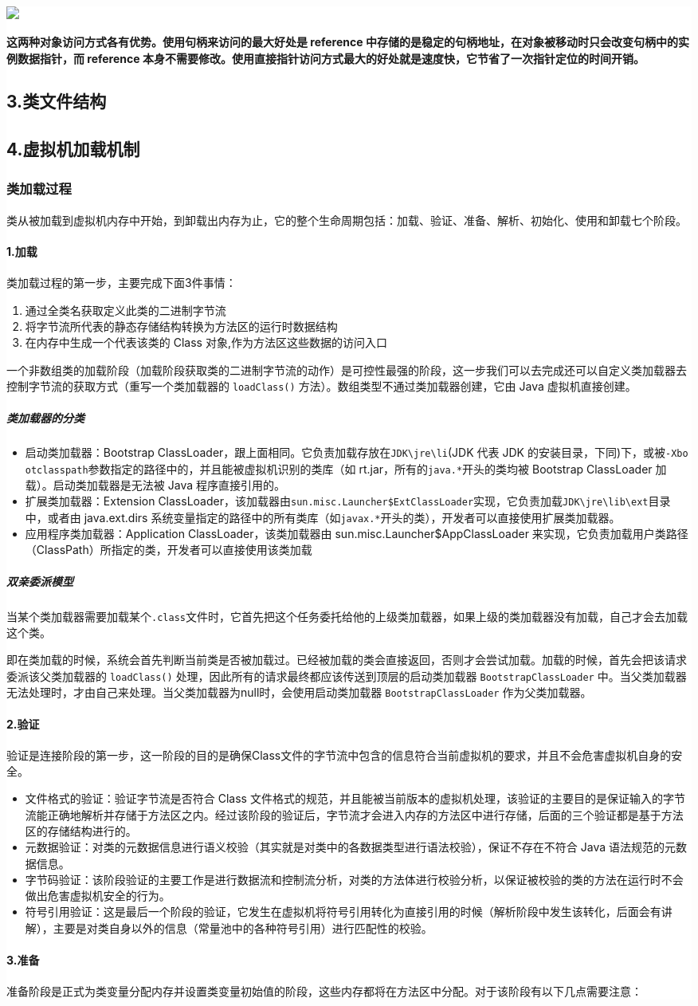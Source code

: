![](https://cdn.jsdelivr.net/gh/12581a/cdn/images/zjzhi.png)

**这两种对象访问方式各有优势。使用句柄来访问的最大好处是 reference 中存储的是稳定的句柄地址，在对象被移动时只会改变句柄中的实例数据指针，而 reference 本身不需要修改。使用直接指针访问方式最大的好处就是速度快，它节省了一次指针定位的时间开销。**

## 3.类文件结构

## 4.虚拟机加载机制

### 类加载过程

类从被加载到虚拟机内存中开始，到卸载出内存为止，它的整个生命周期包括：加载、验证、准备、解析、初始化、使用和卸载七个阶段。 

#### 1.加载

类加载过程的第一步，主要完成下面3件事情：

1. 通过全类名获取定义此类的二进制字节流
2. 将字节流所代表的静态存储结构转换为方法区的运行时数据结构
3. 在内存中生成一个代表该类的 Class 对象,作为方法区这些数据的访问入口

 一个非数组类的加载阶段（加载阶段获取类的二进制字节流的动作）是可控性最强的阶段，这一步我们可以去完成还可以自定义类加载器去控制字节流的获取方式（重写一个类加载器的 `loadClass()` 方法）。数组类型不通过类加载器创建，它由 Java 虚拟机直接创建。 

##### 类加载器的分类

- 启动类加载器：Bootstrap ClassLoader，跟上面相同。它负责加载存放在`JDK\jre\li`(JDK 代表 JDK 的安装目录，下同)下，或被`-Xbootclasspath`参数指定的路径中的，并且能被虚拟机识别的类库（如 rt.jar，所有的`java.*`开头的类均被 Bootstrap ClassLoader 加载）。启动类加载器是无法被 Java 程序直接引用的。
- 扩展类加载器：Extension ClassLoader，该加载器由`sun.misc.Launcher$ExtClassLoader`实现，它负责加载`JDK\jre\lib\ext`目录中，或者由 java.ext.dirs 系统变量指定的路径中的所有类库（如`javax.*`开头的类），开发者可以直接使用扩展类加载器。
- 应用程序类加载器：Application ClassLoader，该类加载器由 sun.misc.Launcher$AppClassLoader 来实现，它负责加载用户类路径（ClassPath）所指定的类，开发者可以直接使用该类加载

##### 双亲委派模型

当某个类加载器需要加载某个`.class`文件时，它首先把这个任务委托给他的上级类加载器，如果上级的类加载器没有加载，自己才会去加载这个类。 

即在类加载的时候，系统会首先判断当前类是否被加载过。已经被加载的类会直接返回，否则才会尝试加载。加载的时候，首先会把该请求委派该父类加载器的 `loadClass()` 处理，因此所有的请求最终都应该传送到顶层的启动类加载器 `BootstrapClassLoader` 中。当父类加载器无法处理时，才由自己来处理。当父类加载器为null时，会使用启动类加载器 `BootstrapClassLoader` 作为父类加载器。

#### 2.验证

验证是连接阶段的第一步，这一阶段的目的是确保Class文件的字节流中包含的信息符合当前虚拟机的要求，并且不会危害虚拟机自身的安全。

- 文件格式的验证：验证字节流是否符合 Class 文件格式的规范，并且能被当前版本的虚拟机处理，该验证的主要目的是保证输入的字节流能正确地解析并存储于方法区之内。经过该阶段的验证后，字节流才会进入内存的方法区中进行存储，后面的三个验证都是基于方法区的存储结构进行的。
- 元数据验证：对类的元数据信息进行语义校验（其实就是对类中的各数据类型进行语法校验），保证不存在不符合 Java 语法规范的元数据信息。
- 字节码验证：该阶段验证的主要工作是进行数据流和控制流分析，对类的方法体进行校验分析，以保证被校验的类的方法在运行时不会做出危害虚拟机安全的行为。
- 符号引用验证：这是最后一个阶段的验证，它发生在虚拟机将符号引用转化为直接引用的时候（解析阶段中发生该转化，后面会有讲解），主要是对类自身以外的信息（常量池中的各种符号引用）进行匹配性的校验。

#### 3.准备

准备阶段是正式为类变量分配内存并设置类变量初始值的阶段，这些内存都将在方法区中分配。对于该阶段有以下几点需要注意：
